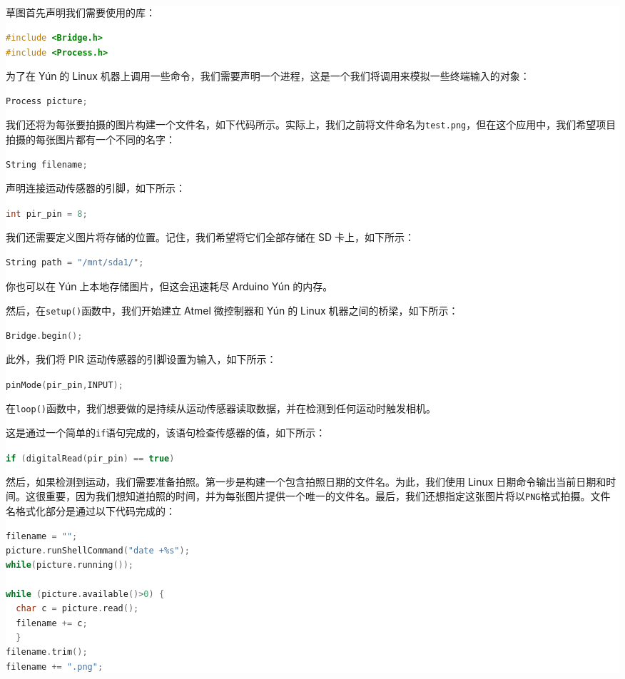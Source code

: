 草图首先声明我们需要使用的库：

```cpp
#include <Bridge.h>
#include <Process.h>
```

为了在 Yún 的 Linux 机器上调用一些命令，我们需要声明一个进程，这是一个我们将调用来模拟一些终端输入的对象：

```cpp
Process picture;
```

我们还将为每张要拍摄的图片构建一个文件名，如下代码所示。实际上，我们之前将文件命名为`test.png`，但在这个应用中，我们希望项目拍摄的每张图片都有一个不同的名字：

```cpp
String filename;
```

声明连接运动传感器的引脚，如下所示：

```cpp
int pir_pin = 8;
```

我们还需要定义图片将存储的位置。记住，我们希望将它们全部存储在 SD 卡上，如下所示：

```cpp
String path = "/mnt/sda1/";
```

你也可以在 Yún 上本地存储图片，但这会迅速耗尽 Arduino Yún 的内存。

然后，在`setup()`函数中，我们开始建立 Atmel 微控制器和 Yún 的 Linux 机器之间的桥梁，如下所示：

```cpp
Bridge.begin();
```

此外，我们将 PIR 运动传感器的引脚设置为输入，如下所示：

```cpp
pinMode(pir_pin,INPUT);
```

在`loop()`函数中，我们想要做的是持续从运动传感器读取数据，并在检测到任何运动时触发相机。

这是通过一个简单的`if`语句完成的，该语句检查传感器的值，如下所示：

```cpp
if (digitalRead(pir_pin) == true)
```

然后，如果检测到运动，我们需要准备拍照。第一步是构建一个包含拍照日期的文件名。为此，我们使用 Linux 日期命令输出当前日期和时间。这很重要，因为我们想知道拍照的时间，并为每张图片提供一个唯一的文件名。最后，我们还想指定这张图片将以`PNG`格式拍摄。文件名格式化部分是通过以下代码完成的：

```cpp
filename = "";
picture.runShellCommand("date +%s");
while(picture.running());

while (picture.available()>0) {
  char c = picture.read();
  filename += c;
  } 
filename.trim();
filename += ".png";
```
